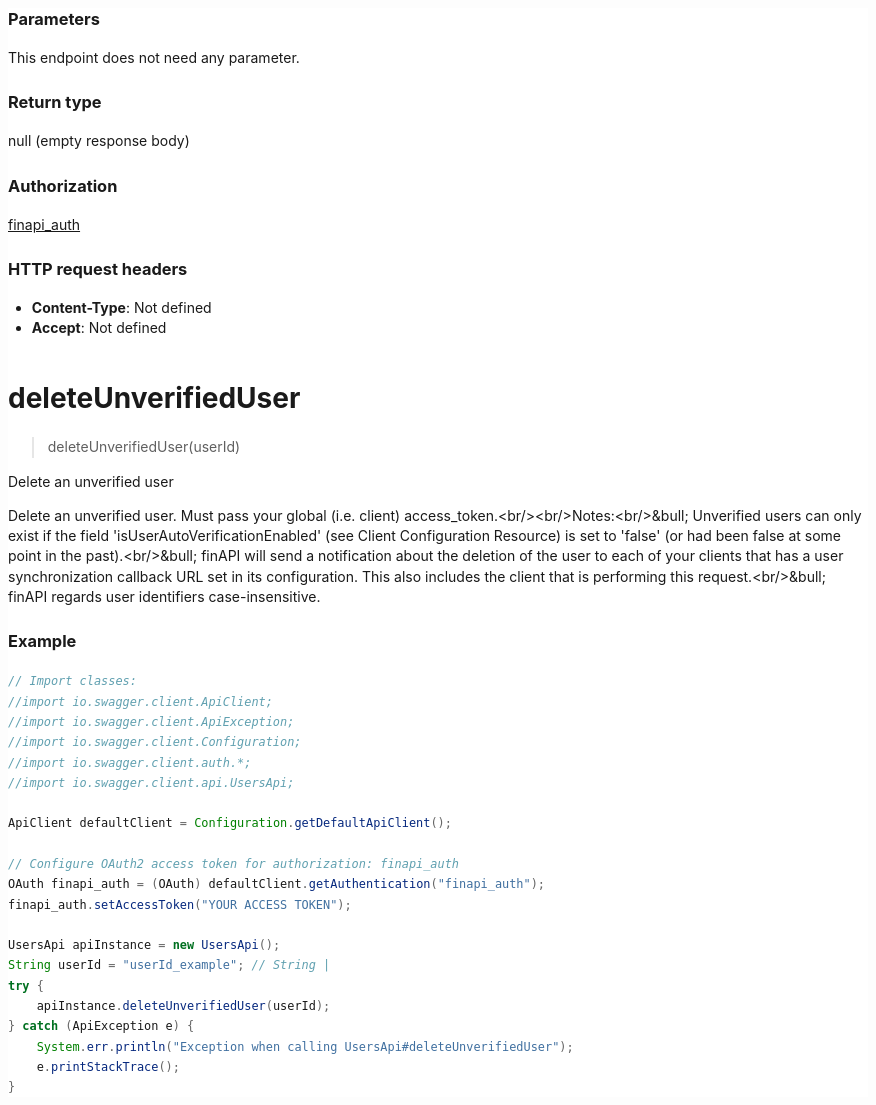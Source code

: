 ### Parameters
This endpoint does not need any parameter.

### Return type

null (empty response body)

### Authorization

[finapi_auth](../README.md#finapi_auth)

### HTTP request headers

 - **Content-Type**: Not defined
 - **Accept**: Not defined

<a name="deleteUnverifiedUser"></a>
# **deleteUnverifiedUser**
> deleteUnverifiedUser(userId)

Delete an unverified user

Delete an unverified user. Must pass your global (i.e. client) access_token.&lt;br/&gt;&lt;br/&gt;Notes:&lt;br/&gt;&amp;bull; Unverified users can only exist if the field &#39;isUserAutoVerificationEnabled&#39; (see Client Configuration Resource) is set to &#39;false&#39; (or had been false at some point in the past).&lt;br/&gt;&amp;bull; finAPI will send a notification about the deletion of the user to each of your clients that has a user synchronization callback URL set in its configuration. This also includes the client that is performing this request.&lt;br/&gt;&amp;bull; finAPI regards user identifiers case-insensitive.

### Example
```java
// Import classes:
//import io.swagger.client.ApiClient;
//import io.swagger.client.ApiException;
//import io.swagger.client.Configuration;
//import io.swagger.client.auth.*;
//import io.swagger.client.api.UsersApi;

ApiClient defaultClient = Configuration.getDefaultApiClient();

// Configure OAuth2 access token for authorization: finapi_auth
OAuth finapi_auth = (OAuth) defaultClient.getAuthentication("finapi_auth");
finapi_auth.setAccessToken("YOUR ACCESS TOKEN");

UsersApi apiInstance = new UsersApi();
String userId = "userId_example"; // String | 
try {
    apiInstance.deleteUnverifiedUser(userId);
} catch (ApiException e) {
    System.err.println("Exception when calling UsersApi#deleteUnverifiedUser");
    e.printStackTrace();
}
```
